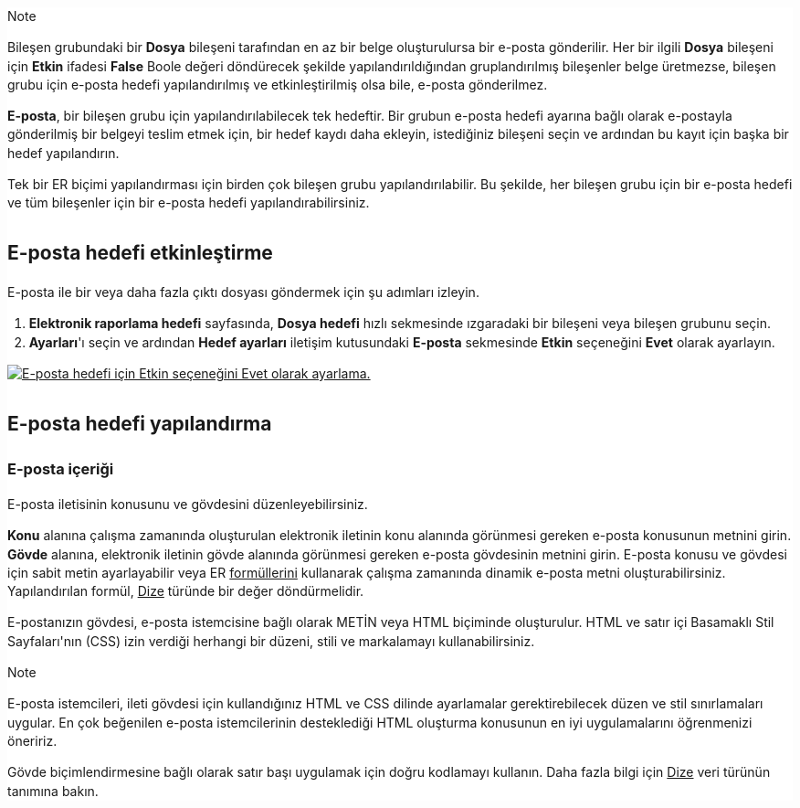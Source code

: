 > [!NOTE]
> Bileşen grubundaki bir **Dosya** bileşeni tarafından en az bir belge oluşturulursa bir e-posta gönderilir. Her bir ilgili **Dosya** bileşeni için **Etkin** ifadesi **False** Boole değeri döndürecek şekilde yapılandırıldığından gruplandırılmış bileşenler belge üretmezse, bileşen grubu için e-posta hedefi yapılandırılmış ve etkinleştirilmiş olsa bile, e-posta gönderilmez.
>
> **E-posta**, bir bileşen grubu için yapılandırılabilecek tek hedeftir. Bir grubun e-posta hedefi ayarına bağlı olarak e-postayla gönderilmiş bir belgeyi teslim etmek için, bir hedef kaydı daha ekleyin, istediğiniz bileşeni seçin ve ardından bu kayıt için başka bir hedef yapılandırın.

Tek bir ER biçimi yapılandırması için birden çok bileşen grubu yapılandırılabilir. Bu şekilde, her bileşen grubu için bir e-posta hedefi ve tüm bileşenler için bir e-posta hedefi yapılandırabilirsiniz.

## <a name="enable-an-email-destination"></a>E-posta hedefi etkinleştirme

E-posta ile bir veya daha fazla çıktı dosyası göndermek için şu adımları izleyin.

1. **Elektronik raporlama hedefi** sayfasında, **Dosya hedefi** hızlı sekmesinde ızgaradaki bir bileşeni veya bileşen grubunu seçin.
2. **Ayarları**'ı seçin ve ardından **Hedef ayarları** iletişim kutusundaki **E-posta** sekmesinde **Etkin** seçeneğini **Evet** olarak ayarlayın.

[![E-posta hedefi için Etkin seçeneğini Evet olarak ayarlama.](./media/ER_Destinations-EnableSingleDestination.png)](./media/ER_Destinations-EnableSingleDestination.png)

## <a name="configure-an-email-destination"></a>E-posta hedefi yapılandırma

### <a name="email-content"></a>E-posta içeriği

E-posta iletisinin konusunu ve gövdesini düzenleyebilirsiniz.

**Konu** alanına çalışma zamanında oluşturulan elektronik iletinin konu alanında görünmesi gereken e-posta konusunun metnini girin. **Gövde** alanına, elektronik iletinin gövde alanında görünmesi gereken e-posta gövdesinin metnini girin. E-posta konusu ve gövdesi için sabit metin ayarlayabilir veya ER [formüllerini](er-formula-language.md) kullanarak çalışma zamanında dinamik e-posta metni oluşturabilirsiniz. Yapılandırılan formül, [Dize](er-formula-supported-data-types-primitive.md#string) türünde bir değer döndürmelidir.

E-postanızın gövdesi, e-posta istemcisine bağlı olarak METİN veya HTML biçiminde oluşturulur. HTML ve satır içi Basamaklı Stil Sayfaları'nın (CSS) izin verdiği herhangi bir düzeni, stili ve markalamayı kullanabilirsiniz.

> [!NOTE]
> E-posta istemcileri, ileti gövdesi için kullandığınız HTML ve CSS dilinde ayarlamalar gerektirebilecek düzen ve stil sınırlamaları uygular. En çok beğenilen e-posta istemcilerinin desteklediği HTML oluşturma konusunun en iyi uygulamalarını öğrenmenizi öneririz.
>
> Gövde biçimlendirmesine bağlı olarak satır başı uygulamak için doğru kodlamayı kullanın. Daha fazla bilgi için [Dize](er-formula-supported-data-types-primitive.md#string) veri türünün tanımına bakın.
